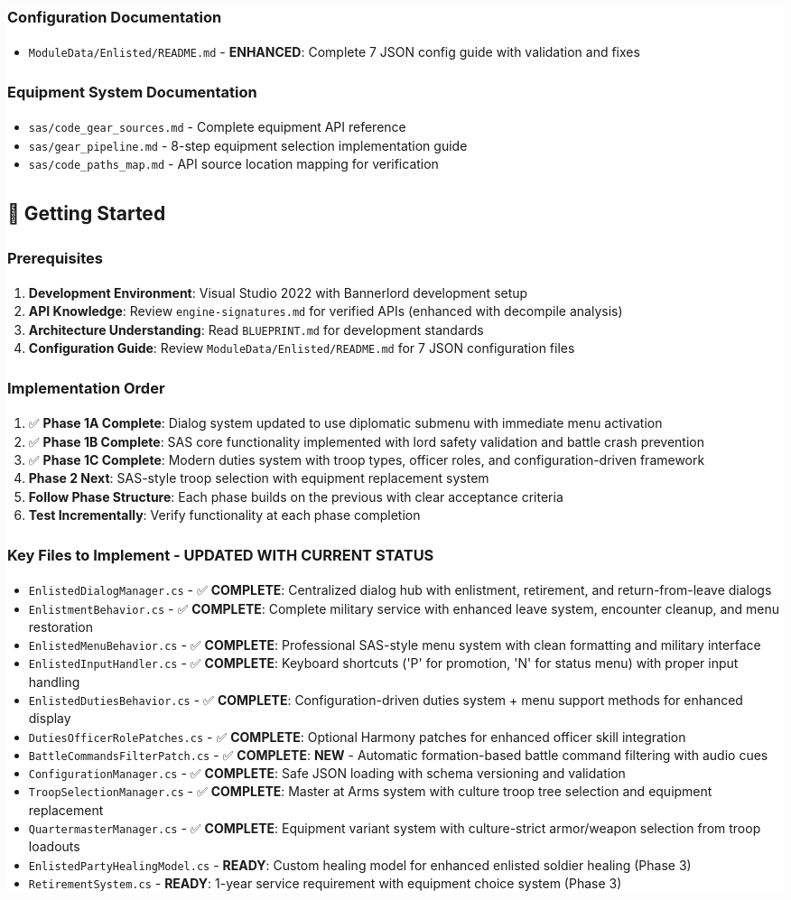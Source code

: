 ### Configuration Documentation  
- `ModuleData/Enlisted/README.md` - **ENHANCED**: Complete 7 JSON config guide with validation and fixes

### Equipment System Documentation
- `sas/code_gear_sources.md` - Complete equipment API reference
- `sas/gear_pipeline.md` - 8-step equipment selection implementation guide
- `sas/code_paths_map.md` - API source location mapping for verification

## 🚀 Getting Started

### Prerequisites
1. **Development Environment**: Visual Studio 2022 with Bannerlord development setup
2. **API Knowledge**: Review `engine-signatures.md` for verified APIs (enhanced with decompile analysis)
3. **Architecture Understanding**: Read `BLUEPRINT.md` for development standards
4. **Configuration Guide**: Review `ModuleData/Enlisted/README.md` for 7 JSON configuration files

### Implementation Order
1. ✅ **Phase 1A Complete**: Dialog system updated to use diplomatic submenu with immediate menu activation
2. ✅ **Phase 1B Complete**: SAS core functionality implemented with lord safety validation and battle crash prevention
3. ✅ **Phase 1C Complete**: Modern duties system with troop types, officer roles, and configuration-driven framework
4. **Phase 2 Next**: SAS-style troop selection with equipment replacement system
5. **Follow Phase Structure**: Each phase builds on the previous with clear acceptance criteria
6. **Test Incrementally**: Verify functionality at each phase completion

### Key Files to Implement - **UPDATED WITH CURRENT STATUS**
- `EnlistedDialogManager.cs` - ✅ **COMPLETE**: Centralized dialog hub with enlistment, retirement, and return-from-leave dialogs
- `EnlistmentBehavior.cs` - ✅ **COMPLETE**: Complete military service with enhanced leave system, encounter cleanup, and menu restoration
- `EnlistedMenuBehavior.cs` - ✅ **COMPLETE**: Professional SAS-style menu system with clean formatting and military interface
- `EnlistedInputHandler.cs` - ✅ **COMPLETE**: Keyboard shortcuts ('P' for promotion, 'N' for status menu) with proper input handling
- `EnlistedDutiesBehavior.cs` - ✅ **COMPLETE**: Configuration-driven duties system + menu support methods for enhanced display
- `DutiesOfficerRolePatches.cs` - ✅ **COMPLETE**: Optional Harmony patches for enhanced officer skill integration
- `BattleCommandsFilterPatch.cs` - ✅ **COMPLETE**: **NEW** - Automatic formation-based battle command filtering with audio cues
- `ConfigurationManager.cs` - ✅ **COMPLETE**: Safe JSON loading with schema versioning and validation
- `TroopSelectionManager.cs` - ✅ **COMPLETE**: Master at Arms system with culture troop tree selection and equipment replacement
- `QuartermasterManager.cs` - ✅ **COMPLETE**: Equipment variant system with culture-strict armor/weapon selection from troop loadouts
- `EnlistedPartyHealingModel.cs` - **READY**: Custom healing model for enhanced enlisted soldier healing (Phase 3)
- `RetirementSystem.cs` - **READY**: 1-year service requirement with equipment choice system (Phase 3)
